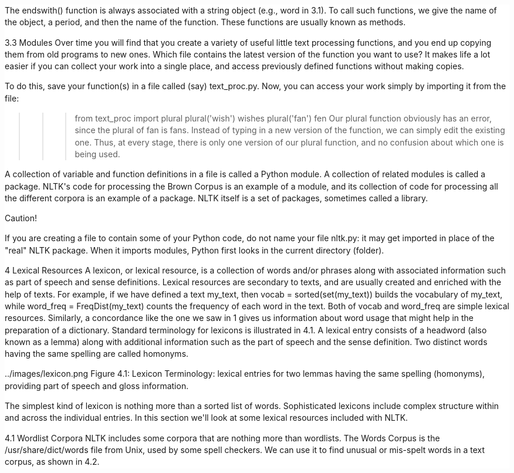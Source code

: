 The endswith() function is always associated with a string object (e.g., word in 3.1). To call such functions, we give the name of the object, a period, and then the name of the function. These functions are usually known as methods.

3.3   Modules
Over time you will find that you create a variety of useful little text processing functions, and you end up copying them from old programs to new ones. Which file contains the latest version of the function you want to use? It makes life a lot easier if you can collect your work into a single place, and access previously defined functions without making copies.

To do this, save your function(s) in a file called (say) text_proc.py. Now, you can access your work simply by importing it from the file:

 	
>>> from text_proc import plural
>>> plural('wish')
wishes
>>> plural('fan')
fen
Our plural function obviously has an error, since the plural of fan is fans. Instead of typing in a new version of the function, we can simply edit the existing one. Thus, at every stage, there is only one version of our plural function, and no confusion about which one is being used.

A collection of variable and function definitions in a file is called a Python module. A collection of related modules is called a package. NLTK's code for processing the Brown Corpus is an example of a module, and its collection of code for processing all the different corpora is an example of a package. NLTK itself is a set of packages, sometimes called a library.

Caution!

If you are creating a file to contain some of your Python code, do not name your file nltk.py: it may get imported in place of the "real" NLTK package. When it imports modules, Python first looks in the current directory (folder).

4   Lexical Resources
A lexicon, or lexical resource, is a collection of words and/or phrases along with associated information such as part of speech and sense definitions. Lexical resources are secondary to texts, and are usually created and enriched with the help of texts. For example, if we have defined a text my_text, then vocab = sorted(set(my_text)) builds the vocabulary of my_text, while word_freq = FreqDist(my_text) counts the frequency of each word in the text. Both of vocab and word_freq are simple lexical resources. Similarly, a concordance like the one we saw in 1 gives us information about word usage that might help in the preparation of a dictionary. Standard terminology for lexicons is illustrated in 4.1. A lexical entry consists of a headword (also known as a lemma) along with additional information such as the part of speech and the sense definition. Two distinct words having the same spelling are called homonyms.

../images/lexicon.png
Figure 4.1: Lexicon Terminology: lexical entries for two lemmas having the same spelling (homonyms), providing part of speech and gloss information.

The simplest kind of lexicon is nothing more than a sorted list of words. Sophisticated lexicons include complex structure within and across the individual entries. In this section we'll look at some lexical resources included with NLTK.

4.1   Wordlist Corpora
NLTK includes some corpora that are nothing more than wordlists. The Words Corpus is the /usr/share/dict/words file from Unix, used by some spell checkers. We can use it to find unusual or mis-spelt words in a text corpus, as shown in 4.2.
